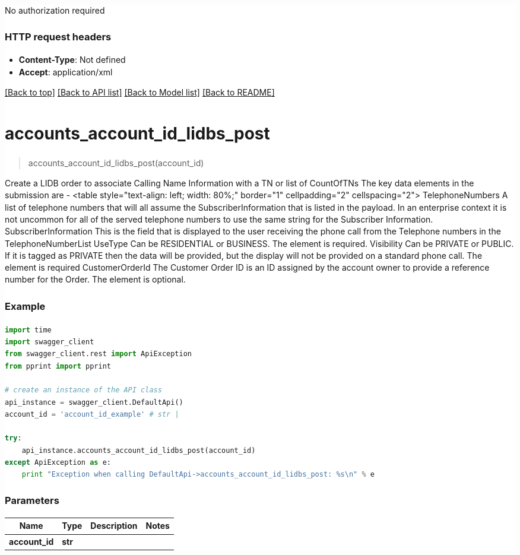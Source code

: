 No authorization required

### HTTP request headers

 - **Content-Type**: Not defined
 - **Accept**: application/xml

[[Back to top]](#) [[Back to API list]](../README.md#documentation-for-api-endpoints) [[Back to Model list]](../README.md#documentation-for-models) [[Back to README]](../README.md)

# **accounts_account_id_lidbs_post**
> accounts_account_id_lidbs_post(account_id)



Create a LIDB order to associate Calling Name Information with a TN or list of CountOfTNs The key data elements in the submission are -     <table style=\"text-align: left; width: 80%;\"      border=\"1\" cellpadding=\"2\" cellspacing=\"2\">       <tbody>         <tr>           <td>TelephoneNumbers</td>           <td>A list of telephone numbers that will all assume the SubscriberInformation that is listed in the payload.  In an enterprise context it is not uncommon for all of the served telephone numbers to use the same string for the Subscriber Information.</td>         </tr>         <tr>           <td>SubscriberInformation</td>           <td>This is the field that is displayed to the user receiving the phone call from the Telephone numbers in the TelephoneNumberList</td>         </tr>         <tr>           <td>UseType</td>           <td>Can be RESIDENTIAL or BUSINESS.  The element is required.</td>         </tr>         <tr>           <td>Visibility</td>           <td>Can be PRIVATE or PUBLIC.   If it is tagged as PRIVATE then the data will be provided, but the display will not be provided on a standard phone call.  The element is required</td>         </tr>         <tr>           <td>CustomerOrderId</td>           <td>The Customer Order ID is an ID assigned by the account owner to provide a reference number for the Order.  The element is optional.</td>         </tr>       </tbody>     </table> 

### Example 
```python
import time
import swagger_client
from swagger_client.rest import ApiException
from pprint import pprint

# create an instance of the API class
api_instance = swagger_client.DefaultApi()
account_id = 'account_id_example' # str | 

try: 
    api_instance.accounts_account_id_lidbs_post(account_id)
except ApiException as e:
    print "Exception when calling DefaultApi->accounts_account_id_lidbs_post: %s\n" % e
```

### Parameters

Name | Type | Description  | Notes
------------- | ------------- | ------------- | -------------
 **account_id** | **str**|  | 
